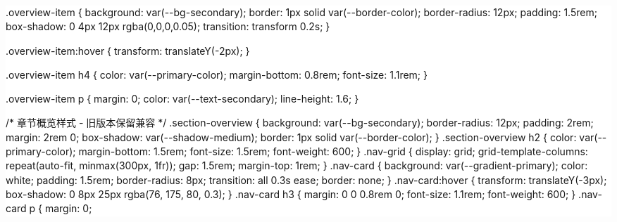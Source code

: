 .overview-item {
  background: var(--bg-secondary);
  border: 1px solid var(--border-color);
  border-radius: 12px;
  padding: 1.5rem;
  box-shadow: 0 4px 12px rgba(0,0,0,0.05);
  transition: transform 0.2s;
}

.overview-item:hover {
  transform: translateY(-2px);
}

.overview-item h4 {
  color: var(--primary-color);
  margin-bottom: 0.8rem;
  font-size: 1.1rem;
}

.overview-item p {
  margin: 0;
  color: var(--text-secondary);
  line-height: 1.6;
}

/* 章节概览样式 - 旧版本保留兼容 */
.section-overview {
  background: var(--bg-secondary);
  border-radius: 12px;
  padding: 2rem;
  margin: 2rem 0;
  box-shadow: var(--shadow-medium);
  border: 1px solid var(--border-color);
}
.section-overview h2 {
  color: var(--primary-color);
  margin-bottom: 1.5rem;
  font-size: 1.5rem;
  font-weight: 600;
}
.nav-grid {
  display: grid;
  grid-template-columns: repeat(auto-fit, minmax(300px, 1fr));
  gap: 1.5rem;
  margin-top: 1rem;
}
.nav-card {
  background: var(--gradient-primary);
  color: white;
  padding: 1.5rem;
  border-radius: 8px;
  transition: all 0.3s ease;
  border: none;
}
.nav-card:hover {
  transform: translateY(-3px);
  box-shadow: 0 8px 25px rgba(76, 175, 80, 0.3);
}
.nav-card h3 {
  margin: 0 0 0.8rem 0;
  font-size: 1.1rem;
  font-weight: 600;
}
.nav-card p {
  margin: 0;